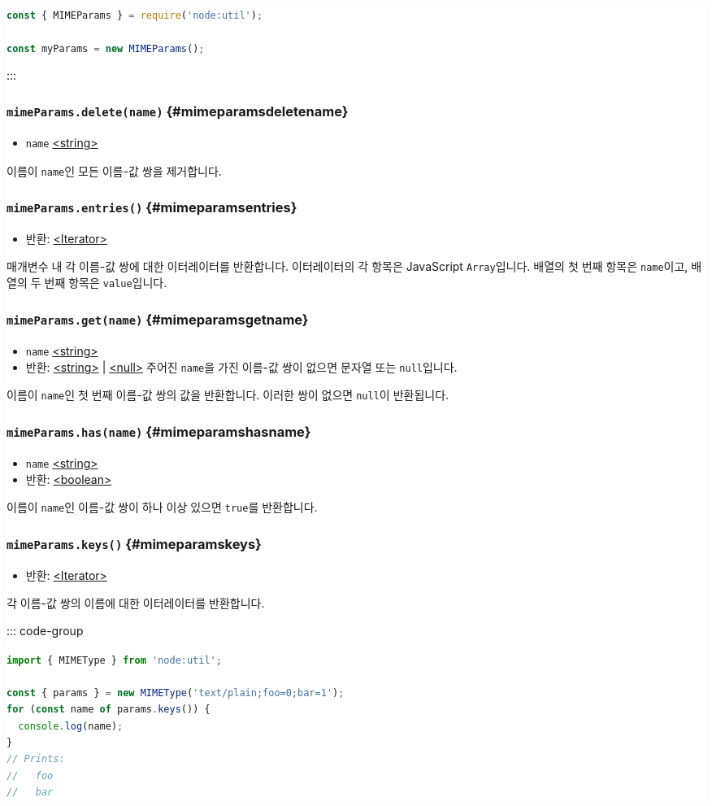 ```js [CJS]
const { MIMEParams } = require('node:util');

const myParams = new MIMEParams();
```
:::

### `mimeParams.delete(name)` {#mimeparamsdeletename}

- `name` [\<string\>](https://developer.mozilla.org/en-US/docs/Web/JavaScript/Data_structures#String_type)

이름이 `name`인 모든 이름-값 쌍을 제거합니다.


### `mimeParams.entries()` {#mimeparamsentries}

- 반환: [\<Iterator\>](https://developer.mozilla.org/en-US/docs/Web/JavaScript/Reference/Iteration_protocols#The_iterator_protocol)

매개변수 내 각 이름-값 쌍에 대한 이터레이터를 반환합니다. 이터레이터의 각 항목은 JavaScript `Array`입니다. 배열의 첫 번째 항목은 `name`이고, 배열의 두 번째 항목은 `value`입니다.

### `mimeParams.get(name)` {#mimeparamsgetname}

- `name` [\<string\>](https://developer.mozilla.org/en-US/docs/Web/JavaScript/Data_structures#String_type)
- 반환: [\<string\>](https://developer.mozilla.org/en-US/docs/Web/JavaScript/Data_structures#String_type) | [\<null\>](https://developer.mozilla.org/en-US/docs/Web/JavaScript/Data_structures#Null_type) 주어진 `name`을 가진 이름-값 쌍이 없으면 문자열 또는 `null`입니다.

이름이 `name`인 첫 번째 이름-값 쌍의 값을 반환합니다. 이러한 쌍이 없으면 `null`이 반환됩니다.

### `mimeParams.has(name)` {#mimeparamshasname}

- `name` [\<string\>](https://developer.mozilla.org/en-US/docs/Web/JavaScript/Data_structures#String_type)
- 반환: [\<boolean\>](https://developer.mozilla.org/en-US/docs/Web/JavaScript/Data_structures#Boolean_type)

이름이 `name`인 이름-값 쌍이 하나 이상 있으면 `true`를 반환합니다.

### `mimeParams.keys()` {#mimeparamskeys}

- 반환: [\<Iterator\>](https://developer.mozilla.org/en-US/docs/Web/JavaScript/Reference/Iteration_protocols#The_iterator_protocol)

각 이름-값 쌍의 이름에 대한 이터레이터를 반환합니다.

::: code-group
```js [ESM]
import { MIMEType } from 'node:util';

const { params } = new MIMEType('text/plain;foo=0;bar=1');
for (const name of params.keys()) {
  console.log(name);
}
// Prints:
//   foo
//   bar
```
